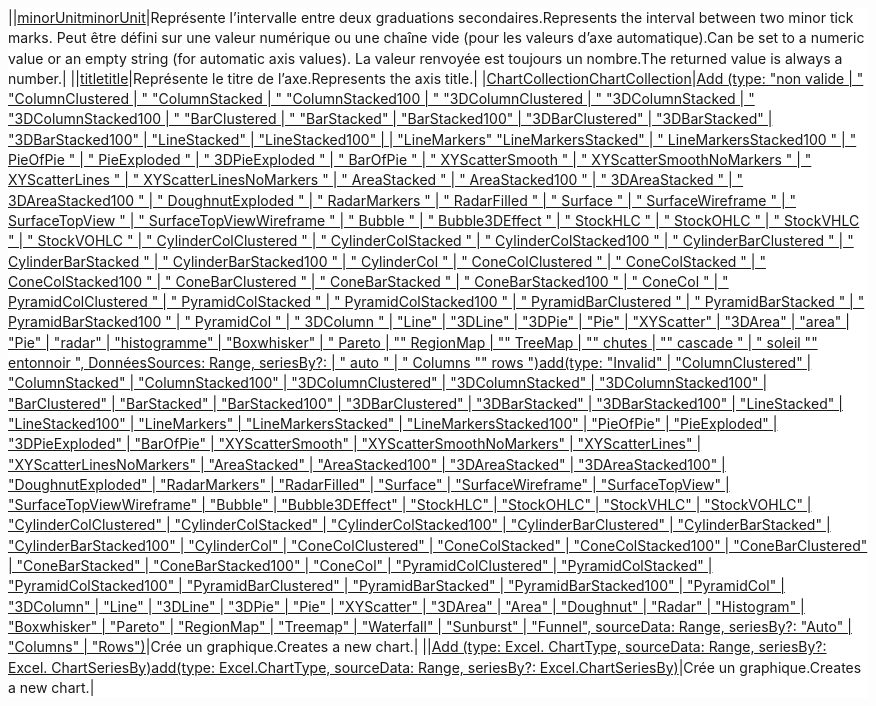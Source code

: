||[<span data-ttu-id="7b060-488">minorUnit</span><span class="sxs-lookup"><span data-stu-id="7b060-488">minorUnit</span></span>](/javascript/api/excel/excel.chartaxisupdatedata#minorunit)|<span data-ttu-id="7b060-489">Représente l’intervalle entre deux graduations secondaires.</span><span class="sxs-lookup"><span data-stu-id="7b060-489">Represents the interval between two minor tick marks.</span></span> <span data-ttu-id="7b060-490">Peut être défini sur une valeur numérique ou une chaîne vide (pour les valeurs d’axe automatique).</span><span class="sxs-lookup"><span data-stu-id="7b060-490">Can be set to a numeric value or an empty string (for automatic axis values).</span></span> <span data-ttu-id="7b060-491">La valeur renvoyée est toujours un nombre.</span><span class="sxs-lookup"><span data-stu-id="7b060-491">The returned value is always a number.</span></span>|
||[<span data-ttu-id="7b060-492">title</span><span class="sxs-lookup"><span data-stu-id="7b060-492">title</span></span>](/javascript/api/excel/excel.chartaxisupdatedata#title)|<span data-ttu-id="7b060-493">Représente le titre de l’axe.</span><span class="sxs-lookup"><span data-stu-id="7b060-493">Represents the axis title.</span></span>|
|[<span data-ttu-id="7b060-494">ChartCollection</span><span class="sxs-lookup"><span data-stu-id="7b060-494">ChartCollection</span></span>](/javascript/api/excel/excel.chartcollection)|[<span data-ttu-id="7b060-495">Add (type: "non valide \| " "ColumnClustered \| " "ColumnStacked \| " "ColumnStacked100 \| " "3DColumnClustered \| " "3DColumnStacked \| " "3DColumnStacked100 \| " "BarClustered \| " "BarStacked" \| "BarStacked100" \| "3DBarClustered" \| "3DBarStacked" \| "3DBarStacked100" \| "LineStacked" \| "LineStacked100" \| \| "LineMarkers" "LineMarkersStacked" \| " LineMarkersStacked100 " \| " PieOfPie " \| " PieExploded " \| " 3DPieExploded " \| " BarOfPie " \| " XYScatterSmooth " \| " XYScatterSmoothNoMarkers " \| " XYScatterLines " \| " XYScatterLinesNoMarkers " \| " AreaStacked " \| " AreaStacked100 " \| " 3DAreaStacked " \| " 3DAreaStacked100 " \| " DoughnutExploded " \| " RadarMarkers " \| " RadarFilled " \| " Surface " \| " SurfaceWireframe " \| " SurfaceTopView " \| " SurfaceTopViewWireframe " \| " Bubble " \| " Bubble3DEffect " \| " StockHLC " \| " StockOHLC " \| " StockVHLC " \| " StockVOHLC " \| " CylinderColClustered " \| " CylinderColStacked " \| " CylinderColStacked100 " \| " CylinderBarClustered " \| " CylinderBarStacked " \| " CylinderBarStacked100 " \| " CylinderCol " \| " ConeColClustered " \| " ConeColStacked " \| " ConeColStacked100 " \| " ConeBarClustered " \| " ConeBarStacked " \| " ConeBarStacked100 " \| " ConeCol " \| " PyramidColClustered " \| " PyramidColStacked " \| " PyramidColStacked100 " \| " PyramidBarClustered " \| " PyramidBarStacked " \| " PyramidBarStacked100 " \| " PyramidCol " \| " 3DColumn " \| "Line" \| "3DLine" \| "3DPie" \| "Pie" \| "XYScatter" \| "3DArea" \| "area" \| "Pie" \| "radar" \| "histogramme" \| "Boxwhisker" \| " Pareto \| "" RegionMap \| "" TreeMap \| "" chutes \| "" cascade " \| " soleil "" entonnoir ", DonnéesSources: Range, seriesBy?: \| " auto " \| " Columns "" rows ")</span><span class="sxs-lookup"><span data-stu-id="7b060-495">add(type: "Invalid" \| "ColumnClustered" \| "ColumnStacked" \| "ColumnStacked100" \| "3DColumnClustered" \| "3DColumnStacked" \| "3DColumnStacked100" \| "BarClustered" \| "BarStacked" \| "BarStacked100" \| "3DBarClustered" \| "3DBarStacked" \| "3DBarStacked100" \| "LineStacked" \| "LineStacked100" \| "LineMarkers" \| "LineMarkersStacked" \| "LineMarkersStacked100" \| "PieOfPie" \| "PieExploded" \| "3DPieExploded" \| "BarOfPie" \| "XYScatterSmooth" \| "XYScatterSmoothNoMarkers" \| "XYScatterLines" \| "XYScatterLinesNoMarkers" \| "AreaStacked" \| "AreaStacked100" \| "3DAreaStacked" \| "3DAreaStacked100" \| "DoughnutExploded" \| "RadarMarkers" \| "RadarFilled" \| "Surface" \| "SurfaceWireframe" \| "SurfaceTopView" \| "SurfaceTopViewWireframe" \| "Bubble" \| "Bubble3DEffect" \| "StockHLC" \| "StockOHLC" \| "StockVHLC" \| "StockVOHLC" \| "CylinderColClustered" \| "CylinderColStacked" \| "CylinderColStacked100" \| "CylinderBarClustered" \| "CylinderBarStacked" \| "CylinderBarStacked100" \| "CylinderCol" \| "ConeColClustered" \| "ConeColStacked" \| "ConeColStacked100" \| "ConeBarClustered" \| "ConeBarStacked" \| "ConeBarStacked100" \| "ConeCol" \| "PyramidColClustered" \| "PyramidColStacked" \| "PyramidColStacked100" \| "PyramidBarClustered" \| "PyramidBarStacked" \| "PyramidBarStacked100" \| "PyramidCol" \| "3DColumn" \| "Line" \| "3DLine" \| "3DPie" \| "Pie" \| "XYScatter" \| "3DArea" \| "Area" \| "Doughnut" \| "Radar" \| "Histogram" \| "Boxwhisker" \| "Pareto" \| "RegionMap" \| "Treemap" \| "Waterfall" \| "Sunburst" \| "Funnel", sourceData: Range, seriesBy?: "Auto" \| "Columns" \| "Rows")</span></span>](/javascript/api/excel/excel.chartcollection#add-type--sourcedata--seriesby-)|<span data-ttu-id="7b060-496">Crée un graphique.</span><span class="sxs-lookup"><span data-stu-id="7b060-496">Creates a new chart.</span></span>|
||[<span data-ttu-id="7b060-497">Add (type: Excel. ChartType, sourceData: Range, seriesBy?: Excel. ChartSeriesBy)</span><span class="sxs-lookup"><span data-stu-id="7b060-497">add(type: Excel.ChartType, sourceData: Range, seriesBy?: Excel.ChartSeriesBy)</span></span>](/javascript/api/excel/excel.chartcollection#add-type--sourcedata--seriesby-)|<span data-ttu-id="7b060-498">Crée un graphique.</span><span class="sxs-lookup"><span data-stu-id="7b060-498">Creates a new chart.</span></span>|